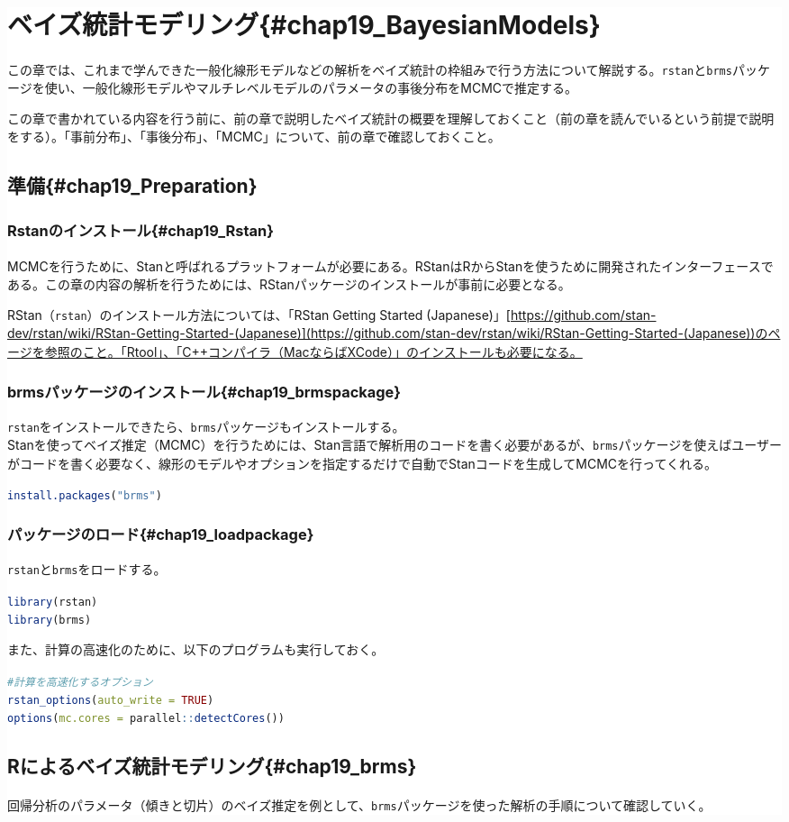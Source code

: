 



# ベイズ統計モデリング{#chap19_BayesianModels}

この章では、これまで学んできた一般化線形モデルなどの解析をベイズ統計の枠組みで行う方法について解説する。`rstan`と`brms`パッケージを使い、一般化線形モデルやマルチレベルモデルのパラメータの事後分布をMCMCで推定する。  
  
この章で書かれている内容を行う前に、前の章で説明したベイズ統計の概要を理解しておくこと（前の章を読んでいるという前提で説明をする）。「事前分布」、「事後分布」、「MCMC」について、前の章で確認しておくこと。

## 準備{#chap19_Preparation}

### Rstanのインストール{#chap19_Rstan}

MCMCを行うために、Stanと呼ばれるプラットフォームが必要にある。RStanはRからStanを使うために開発されたインターフェースである。この章の内容の解析を行うためには、RStanパッケージのインストールが事前に必要となる。  
  
RStan（`rstan`）のインストール方法については、「RStan Getting Started (Japanese)」[https://github.com/stan-dev/rstan/wiki/RStan-Getting-Started-(Japanese)](https://github.com/stan-dev/rstan/wiki/RStan-Getting-Started-(Japanese))のページを参照のこと。「Rtool」、「C++コンパイラ（MacならばXCode）」のインストールも必要になる。  


### brmsパッケージのインストール{#chap19_brmspackage}
  
`rstan`をインストールできたら、`brms`パッケージもインストールする。  
Stanを使ってベイズ推定（MCMC）を行うためには、Stan言語で解析用のコードを書く必要があるが、`brms`パッケージを使えばユーザーがコードを書く必要なく、線形のモデルやオプションを指定するだけで自動でStanコードを生成してMCMCを行ってくれる。  


``` r
install.packages("brms")
```

### パッケージのロード{#chap19_loadpackage}

`rstan`と`brms`をロードする。


``` r
library(rstan)
library(brms)
```

また、計算の高速化のために、以下のプログラムも実行しておく。


``` r
#計算を高速化するオプション
rstan_options(auto_write = TRUE)
options(mc.cores = parallel::detectCores())
```

## Rによるベイズ統計モデリング{#chap19_brms}

回帰分析のパラメータ（傾きと切片）のベイズ推定を例として、`brms`パッケージを使った解析の手順について確認していく。  
  